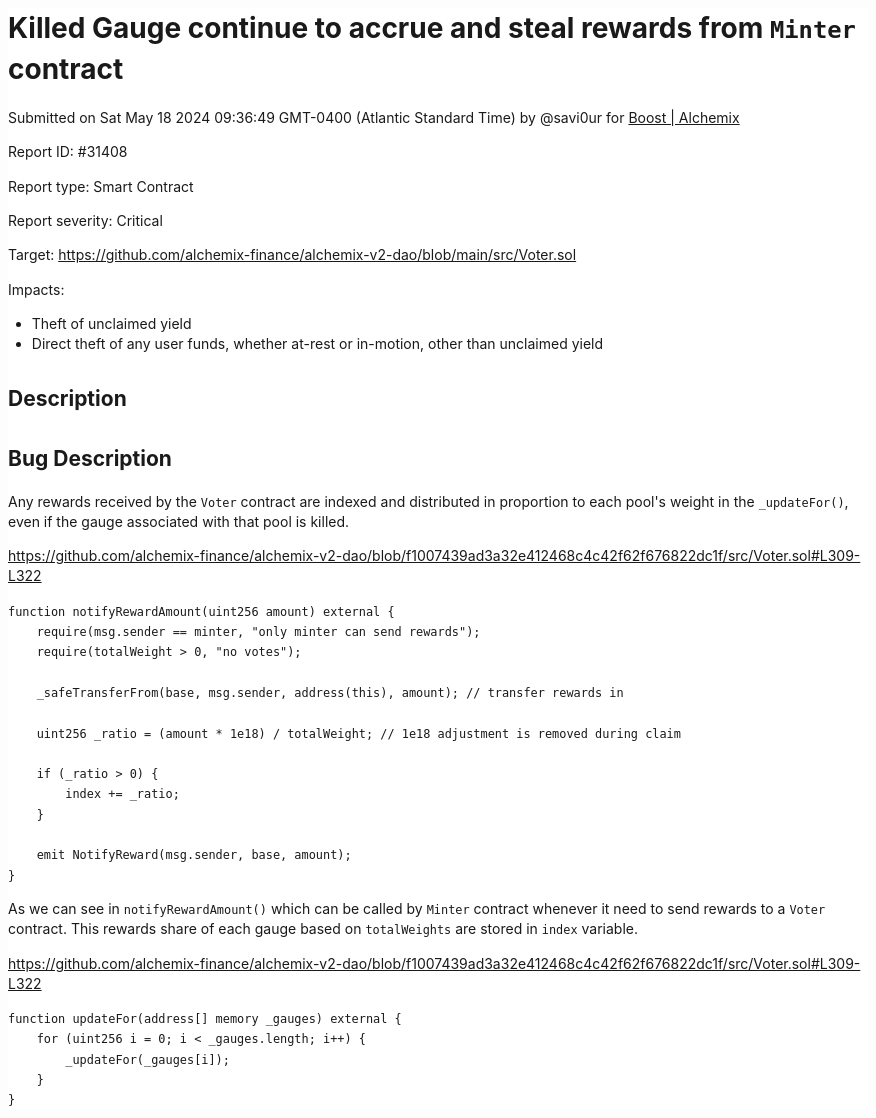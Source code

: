 
# Killed Gauge continue to accrue and steal rewards from `Minter` contract

Submitted on Sat May 18 2024 09:36:49 GMT-0400 (Atlantic Standard Time) by @savi0ur for [Boost | Alchemix](https://immunefi.com/bounty/alchemix-boost/)

Report ID: #31408

Report type: Smart Contract

Report severity: Critical

Target: https://github.com/alchemix-finance/alchemix-v2-dao/blob/main/src/Voter.sol

Impacts:
- Theft of unclaimed yield
- Direct theft of any user funds, whether at-rest or in-motion, other than unclaimed yield

## Description
## Bug Description

Any rewards received by the `Voter` contract are indexed and distributed in proportion to each pool's weight in the `_updateFor()`, even if the gauge associated with that pool is killed. 

https://github.com/alchemix-finance/alchemix-v2-dao/blob/f1007439ad3a32e412468c4c42f62f676822dc1f/src/Voter.sol#L309-L322
```solidity
function notifyRewardAmount(uint256 amount) external {
    require(msg.sender == minter, "only minter can send rewards");
    require(totalWeight > 0, "no votes");

    _safeTransferFrom(base, msg.sender, address(this), amount); // transfer rewards in

    uint256 _ratio = (amount * 1e18) / totalWeight; // 1e18 adjustment is removed during claim

    if (_ratio > 0) {
        index += _ratio;
    }

    emit NotifyReward(msg.sender, base, amount);
}
```

As we can see in `notifyRewardAmount()` which can be called by `Minter` contract whenever it need to send rewards to a `Voter` contract. This rewards share of each gauge based on `totalWeights` are stored in `index` variable.

https://github.com/alchemix-finance/alchemix-v2-dao/blob/f1007439ad3a32e412468c4c42f62f676822dc1f/src/Voter.sol#L309-L322
```solidity
function updateFor(address[] memory _gauges) external {
    for (uint256 i = 0; i < _gauges.length; i++) {
        _updateFor(_gauges[i]);
    }
}
```
